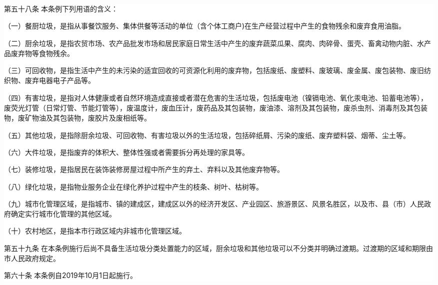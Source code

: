 第五十八条 本条例下列用语的含义：

（一）餐厨垃圾，是指从事餐饮服务、集体供餐等活动的单位（含个体工商户)在生产经营过程中产生的食物残余和废弃食用油脂。

（二）厨余垃圾，是指农贸市场、农产品批发市场和居民家庭日常生活中产生的废弃蔬菜瓜果、腐肉、肉碎骨、蛋壳、畜禽动物内脏、水产品废弃物等食物残余。

（三）可回收物，是指生活中产生的未污染的适宜回收的可资源化利用的废弃物，包括废纸、废塑料、废玻璃、废金属、废包装物、废旧纺织物、废弃电器电子产品等。

（四）有害垃圾，是指对人体健康或者自然环境造成直接或者潜在危害的生活垃圾，包括废电池（镍镉电池、氧化汞电池、铅蓄电池等），废荧光灯管（日常灯管、节能灯管等），废温度计，废血压计，废药品及其包装物，废油漆、溶剂及其包装物，废杀虫剂、消毒剂及其包装物，废矿物油及其包装物，废胶片及废相纸等。

（五）其他垃圾，是指除厨余垃圾、可回收物、有害垃圾以外的生活垃圾，包括碎纸屑、污染的废纸、废弃塑料袋、烟蒂、尘土等。

（六）大件垃圾，是指废弃的体积大、整体性强或者需要拆分再处理的家具等。

（七）装修垃圾，是指居民在装饰装修房屋过程中所产生的弃土、弃料以及其他废弃物等。

（八）绿化垃圾，是指物业服务企业在绿化养护过程中产生的枝条、树叶、枯树等。

（九）城市化管理区域，是指城市、镇的建成区，建成区以外的经济开发区、产业园区、旅游景区、风景名胜区，以及市、县（市）人民政府确定实行城市化管理的其他区域。

（十）农村地区，是指本市行政区域内非城市化管理区域。

第五十九条 在本条例施行后尚不具备生活垃圾分类处置能力的区域，厨余垃圾和其他垃圾可以不分类并明确过渡期。过渡期的区域和期限由市人民政府规定。

第六十条 本条例自2019年10月1日起施行。